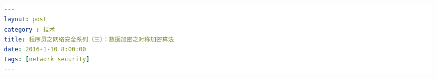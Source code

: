 ```yaml
---
layout: post
category : 技术
title: 程序员之网络安全系列（三）：数据加密之对称加密算法
date: 2016-1-10 8:00:00
tags: [network security]
---
```


<style>
    .post {
        font-family: 'lucida grande', 'lucida sans unicode', lucida, helvetica, 'Hiragino Sans GB', 'Microsoft YaHei', 'WenQuanYi Micro Hei', sans-serif;
        font-size: 16px;
    }
    
    .post-full h1 {
        background-color: #ccc;
        padding: 5px;
        margin-bottom: 10px;
        font-weight: bolder;
        color: #000;
        line-height: 1.8;
        text-rendering: optimizelegibility;
    }
    
    .post-full h2 {
        color: #333;
        padding: 5px;
        line-height: 1.6;
        padding-bottom: 5px;
        margin-bottom: 10px;
        font-weight: bolder;
    }
    
    .post-full h3 {
        padding: 5px;
        color: #000;
        border-bottom: dashed 1px #ccc;
        padding-bottom: 5px;
        margin-bottom: 10px;
        font-weight: bolder;
    }
    
    .post-full img {
        border: solid 5px #ccc;
        padding: 5px;
        border-radius: 5px;
        text-align: center;
        max-height: 400px;
    }
</style>
